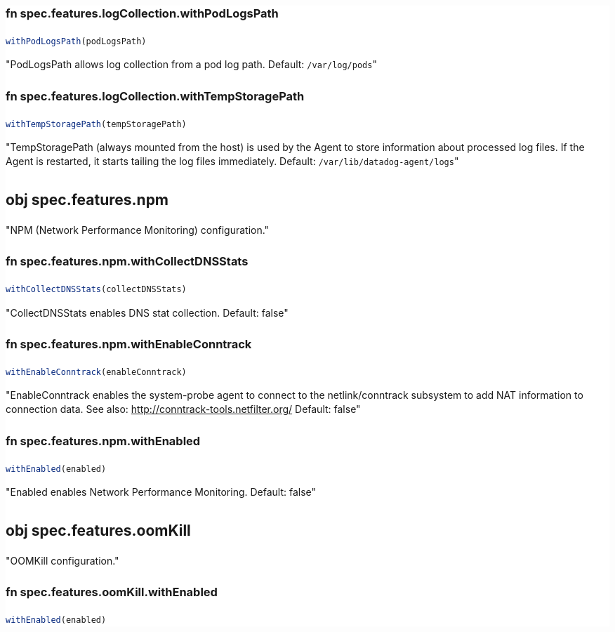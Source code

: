 ### fn spec.features.logCollection.withPodLogsPath

```ts
withPodLogsPath(podLogsPath)
```

"PodLogsPath allows log collection from a pod log path. Default: `/var/log/pods`"

### fn spec.features.logCollection.withTempStoragePath

```ts
withTempStoragePath(tempStoragePath)
```

"TempStoragePath (always mounted from the host) is used by the Agent to store information about processed log files. If the Agent is restarted, it starts tailing the log files immediately. Default: `/var/lib/datadog-agent/logs`"

## obj spec.features.npm

"NPM (Network Performance Monitoring) configuration."

### fn spec.features.npm.withCollectDNSStats

```ts
withCollectDNSStats(collectDNSStats)
```

"CollectDNSStats enables DNS stat collection. Default: false"

### fn spec.features.npm.withEnableConntrack

```ts
withEnableConntrack(enableConntrack)
```

"EnableConntrack enables the system-probe agent to connect to the netlink/conntrack subsystem to add NAT information to connection data. See also: http://conntrack-tools.netfilter.org/ Default: false"

### fn spec.features.npm.withEnabled

```ts
withEnabled(enabled)
```

"Enabled enables Network Performance Monitoring. Default: false"

## obj spec.features.oomKill

"OOMKill configuration."

### fn spec.features.oomKill.withEnabled

```ts
withEnabled(enabled)
```

